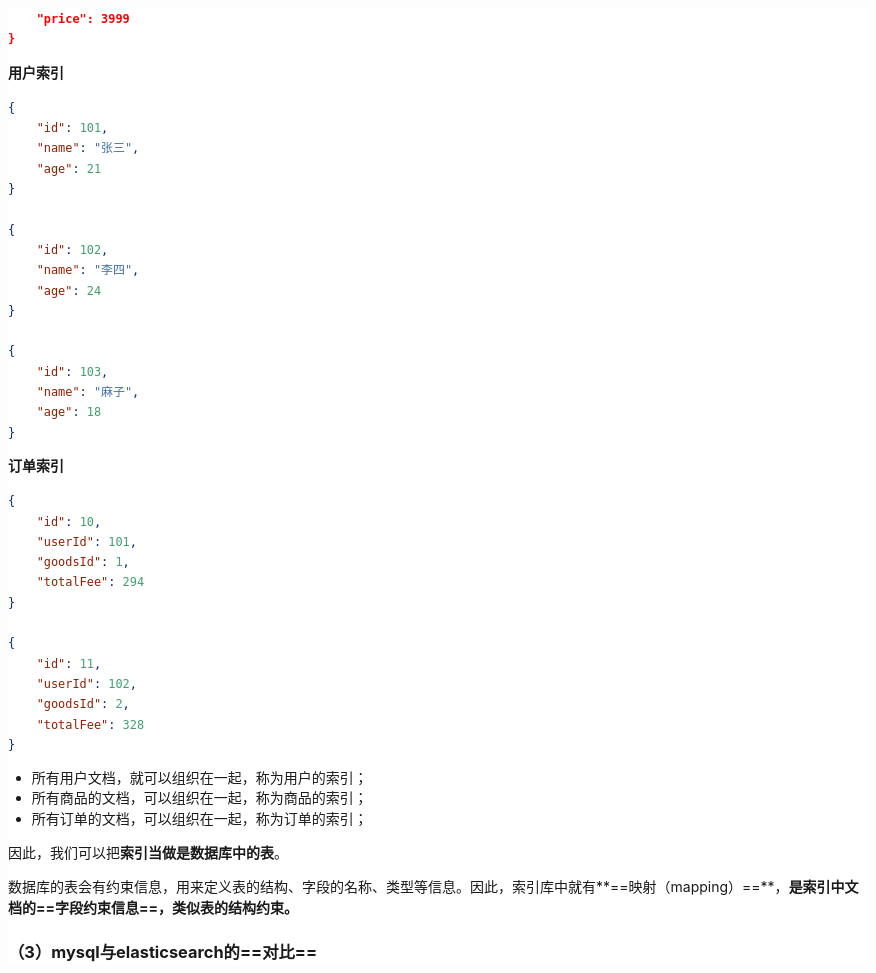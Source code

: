 ```JSON
    "price": 3999
}
```

**用户索引**

```JSON
{
    "id": 101,
    "name": "张三",
    "age": 21
}

{
    "id": 102,
    "name": "李四",
    "age": 24
}

{
    "id": 103,
    "name": "麻子",
    "age": 18
}
```

**订单索引**

```JSON
{
    "id": 10,
    "userId": 101,
    "goodsId": 1,
    "totalFee": 294
}

{
    "id": 11,
    "userId": 102,
    "goodsId": 2,
    "totalFee": 328
}
```

- 所有用户文档，就可以组织在一起，称为用户的索引；
- 所有商品的文档，可以组织在一起，称为商品的索引；
- 所有订单的文档，可以组织在一起，称为订单的索引；

因此，我们可以把**索引当做是数据库中的表**。

数据库的表会有约束信息，用来定义表的结构、字段的名称、类型等信息。因此，索引库中就有**==映射（mapping）==**，**是索引中文档的==字段约束信息==，类似表的结构约束。**



### （3）mysql与elasticsearch的==对比==
